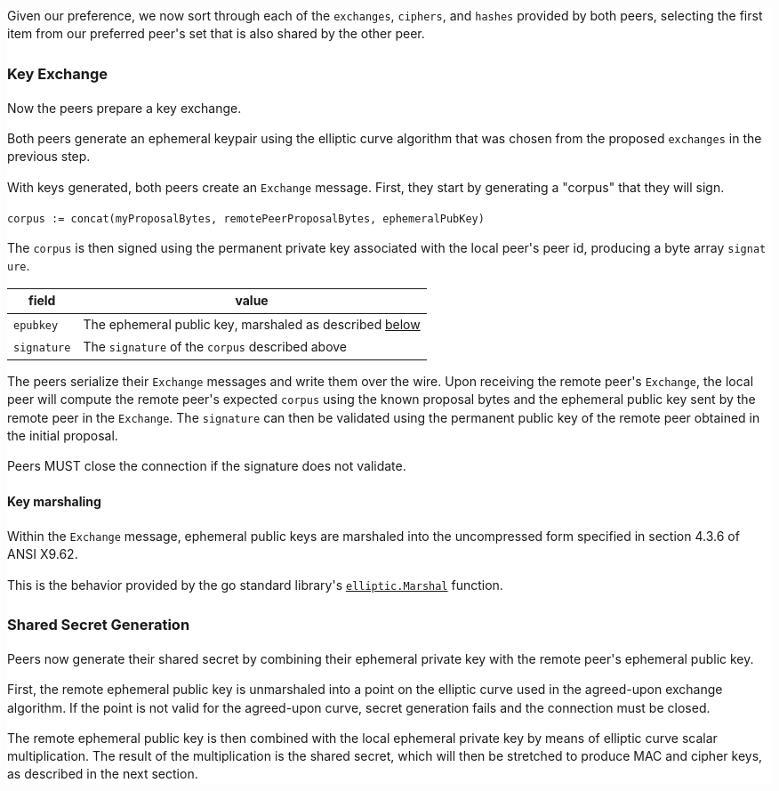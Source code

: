 Given our preference, we now sort through each of the `exchanges`, `ciphers`,
and `hashes` provided by both peers, selecting the first item from our preferred
peer's set that is also shared by the other peer.

### Key Exchange

Now the peers prepare a key exchange. 

Both peers generate an ephemeral keypair using the elliptic curve algorithm that was
chosen from the proposed `exchanges` in the previous step.

With keys generated, both peers create an `Exchange` message. First, they start by
generating a "corpus" that they will sign.

```
corpus := concat(myProposalBytes, remotePeerProposalBytes, ephemeralPubKey)
```

The `corpus` is then signed using the permanent private key associated with the local
peer's peer id, producing a byte array `signature`.


| field       | value                                                                     |
|-------------|---------------------------------------------------------------------------|
| `epubkey`   | The ephemeral public key, marshaled as described [below](#key-marshaling) |
| `signature` | The `signature` of the `corpus` described above                           |


The peers serialize their `Exchange` messages and write them over the wire. Upon
receiving the remote peer's `Exchange`, the local peer will compute the remote peer's
expected `corpus` using the known proposal bytes and the ephemeral public key sent by
the remote peer in the `Exchange`. The `signature` can then be validated using the
permanent public key of the remote peer obtained in the initial proposal.

Peers MUST close the connection if the signature does not validate.

#### Key marshaling

Within the `Exchange` message, ephemeral public keys are marshaled into the
uncompressed form specified in section 4.3.6 of ANSI X9.62. 

This is the behavior provided by the go standard library's 
[`elliptic.Marshal`](https://golang.org/pkg/crypto/elliptic/#Marshal) function.

### Shared Secret Generation

Peers now generate their shared secret by combining their ephemeral private key with the
remote peer's ephemeral public key.

First, the remote ephemeral public key is unmarshaled into a point on the elliptic curve
used in the agreed-upon exchange algorithm. If the point is not valid for the agreed-upon
curve, secret generation fails and the connection must be closed.

The remote ephemeral public key is then combined with the local ephemeral private key
by means of elliptic curve scalar multiplication. The result of the multiplication is
the shared secret, which will then be stretched to produce MAC and cipher keys, as
described in the next section.
